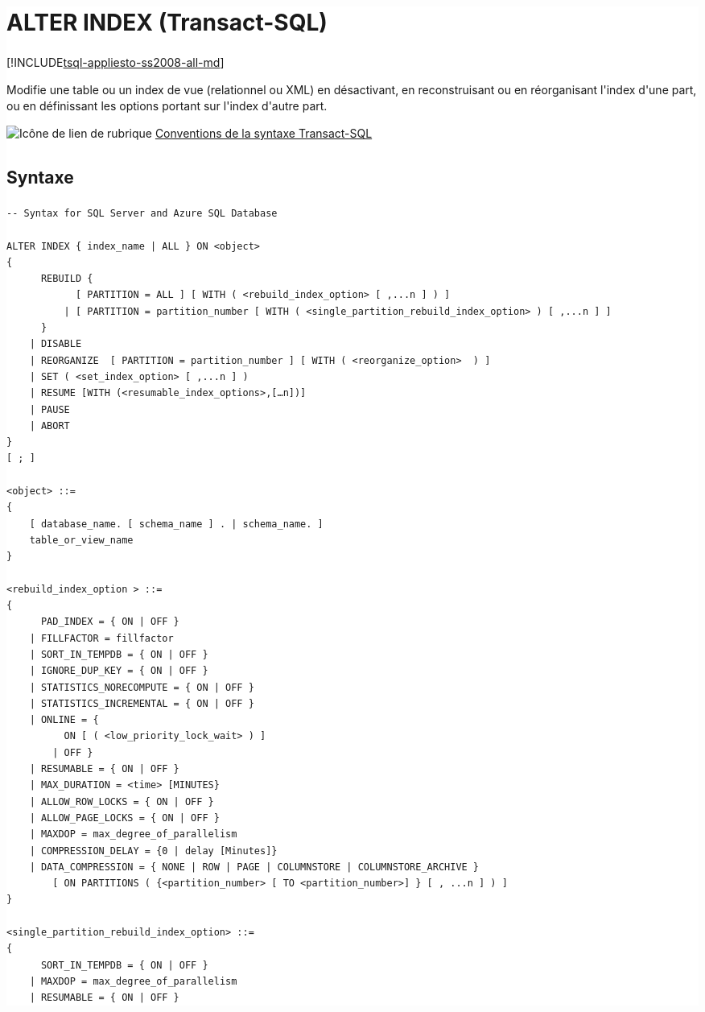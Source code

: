 # <a name="alter-index-transact-sql"></a>ALTER INDEX (Transact-SQL)
[!INCLUDE[tsql-appliesto-ss2008-all-md](../../includes/tsql-appliesto-ss2008-all-md.md)]

  Modifie une table ou un index de vue (relationnel ou XML) en désactivant, en reconstruisant ou en réorganisant l'index d'une part, ou en définissant les options portant sur l'index d'autre part.  
  
 ![Icône de lien de rubrique](../../database-engine/configure-windows/media/topic-link.gif "Icône lien de rubrique") [Conventions de la syntaxe Transact-SQL](../../t-sql/language-elements/transact-sql-syntax-conventions-transact-sql.md)  
  
## <a name="syntax"></a>Syntaxe  
  
```  
-- Syntax for SQL Server and Azure SQL Database
  
ALTER INDEX { index_name | ALL } ON <object>  
{  
      REBUILD {  
            [ PARTITION = ALL ] [ WITH ( <rebuild_index_option> [ ,...n ] ) ]   
          | [ PARTITION = partition_number [ WITH ( <single_partition_rebuild_index_option> ) [ ,...n ] ]  
      }  
    | DISABLE  
    | REORGANIZE  [ PARTITION = partition_number ] [ WITH ( <reorganize_option>  ) ]  
    | SET ( <set_index_option> [ ,...n ] )   
    | RESUME [WITH (<resumable_index_options>,[…n])]
    | PAUSE
    | ABORT
}  
[ ; ]  
  
<object> ::=   
{  
    [ database_name. [ schema_name ] . | schema_name. ]   
    table_or_view_name  
}  
  
<rebuild_index_option > ::=  
{  
      PAD_INDEX = { ON | OFF }  
    | FILLFACTOR = fillfactor   
    | SORT_IN_TEMPDB = { ON | OFF }  
    | IGNORE_DUP_KEY = { ON | OFF }  
    | STATISTICS_NORECOMPUTE = { ON | OFF }  
    | STATISTICS_INCREMENTAL = { ON | OFF }  
    | ONLINE = {   
          ON [ ( <low_priority_lock_wait> ) ]   
        | OFF } 
    | RESUMABLE = { ON | OFF } 
    | MAX_DURATION = <time> [MINUTES}     
    | ALLOW_ROW_LOCKS = { ON | OFF }  
    | ALLOW_PAGE_LOCKS = { ON | OFF }  
    | MAXDOP = max_degree_of_parallelism  
    | COMPRESSION_DELAY = {0 | delay [Minutes]}  
    | DATA_COMPRESSION = { NONE | ROW | PAGE | COLUMNSTORE | COLUMNSTORE_ARCHIVE }   
        [ ON PARTITIONS ( {<partition_number> [ TO <partition_number>] } [ , ...n ] ) ]  
}  
  
<single_partition_rebuild_index_option> ::=  
{  
      SORT_IN_TEMPDB = { ON | OFF }  
    | MAXDOP = max_degree_of_parallelism  
    | RESUMABLE = { ON | OFF } 
```